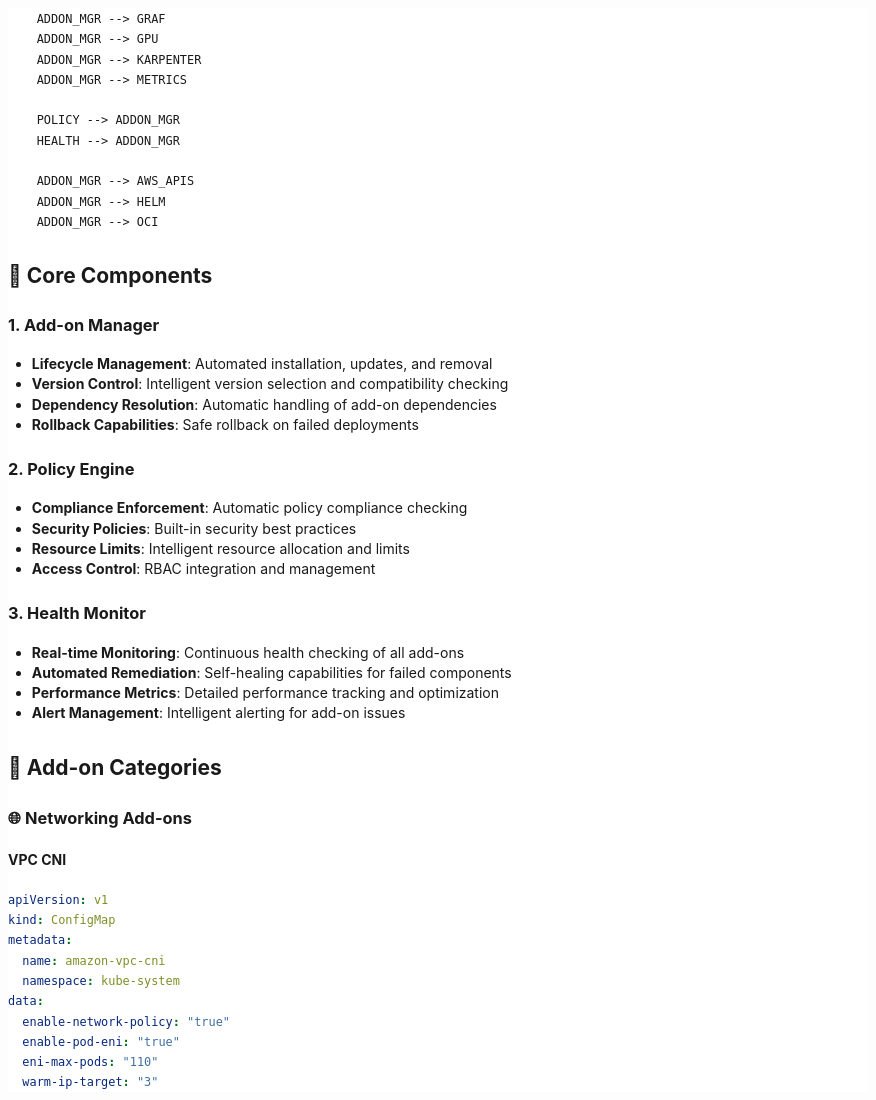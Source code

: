 ```mermaid
    ADDON_MGR --> GRAF
    ADDON_MGR --> GPU
    ADDON_MGR --> KARPENTER
    ADDON_MGR --> METRICS
    
    POLICY --> ADDON_MGR
    HEALTH --> ADDON_MGR
    
    ADDON_MGR --> AWS_APIS
    ADDON_MGR --> HELM
    ADDON_MGR --> OCI
```

## 🚀 Core Components

### 1. **Add-on Manager**
- **Lifecycle Management**: Automated installation, updates, and removal
- **Version Control**: Intelligent version selection and compatibility checking
- **Dependency Resolution**: Automatic handling of add-on dependencies
- **Rollback Capabilities**: Safe rollback on failed deployments

### 2. **Policy Engine**
- **Compliance Enforcement**: Automatic policy compliance checking
- **Security Policies**: Built-in security best practices
- **Resource Limits**: Intelligent resource allocation and limits
- **Access Control**: RBAC integration and management

### 3. **Health Monitor**
- **Real-time Monitoring**: Continuous health checking of all add-ons
- **Automated Remediation**: Self-healing capabilities for failed components
- **Performance Metrics**: Detailed performance tracking and optimization
- **Alert Management**: Intelligent alerting for add-on issues

## 🔄 Add-on Categories

### 🌐 **Networking Add-ons**

#### VPC CNI
```yaml
apiVersion: v1
kind: ConfigMap
metadata:
  name: amazon-vpc-cni
  namespace: kube-system
data:
  enable-network-policy: "true"
  enable-pod-eni: "true"
  eni-max-pods: "110"
  warm-ip-target: "3"
```
